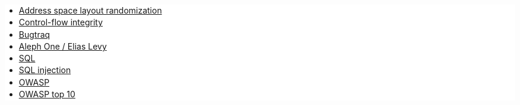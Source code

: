 * [Address space layout randomization](https://en.wikipedia.org/wiki/Address_space_layout_randomization)
* [Control-flow integrity](https://en.wikipedia.org/wiki/Control-flow_integrity)
* [Bugtraq](https://en.wikipedia.org/wiki/Bugtraq)
* [Aleph One / Elias Levy](https://en.wikipedia.org/wiki/Elias_Levy)
* [SQL](https://en.wikipedia.org/wiki/SQL)
* [SQL injection](https://en.wikipedia.org/wiki/SQL_injection)
* [OWASP](https://en.wikipedia.org/wiki/OWASP)
* [OWASP top 10](https://owasp.org/www-project-top-ten/)
